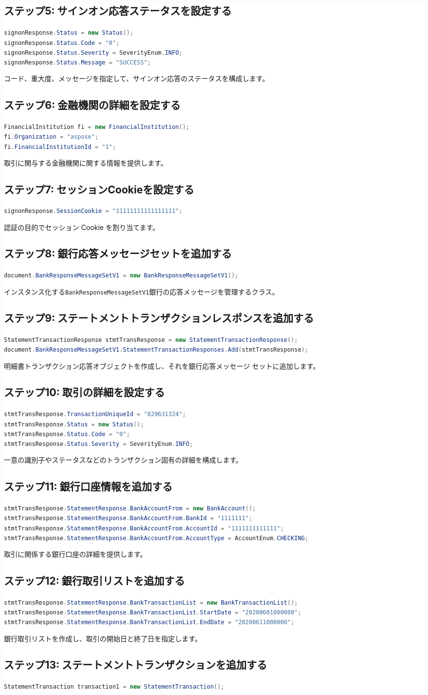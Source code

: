 ## ステップ5: サインオン応答ステータスを設定する
```csharp
signonResponse.Status = new Status();
signonResponse.Status.Code = "0";
signonResponse.Status.Severity = SeverityEnum.INFO;
signonResponse.Status.Message = "SUCCESS";
```
コード、重大度、メッセージを指定して、サインオン応答のステータスを構成します。
## ステップ6: 金融機関の詳細を設定する
```csharp
FinancialInstitution fi = new FinancialInstitution();
fi.Organization = "aspose";
fi.FinancialInstitutionId = "1";
```
取引に関与する金融機関に関する情報を提供します。
## ステップ7: セッションCookieを設定する
```csharp
signonResponse.SessionCookie = "11111111111111111";
```
認証の目的でセッション Cookie を割り当てます。
## ステップ8: 銀行応答メッセージセットを追加する
```csharp
document.BankResponseMessageSetV1 = new BankResponseMessageSetV1();
```
インスタンス化する`BankResponseMessageSetV1`銀行の応答メッセージを管理するクラス。
## ステップ9: ステートメントトランザクションレスポンスを追加する
```csharp
StatementTransactionResponse stmtTransResponse = new StatementTransactionResponse();
document.BankResponseMessageSetV1.StatementTransactionResponses.Add(stmtTransResponse);
```
明細書トランザクション応答オブジェクトを作成し、それを銀行応答メッセージ セットに追加します。
## ステップ10: 取引の詳細を設定する
```csharp
stmtTransResponse.TransactionUniqueId = "829631324";
stmtTransResponse.Status = new Status();
stmtTransResponse.Status.Code = "0";
stmtTransResponse.Status.Severity = SeverityEnum.INFO;
```
一意の識別子やステータスなどのトランザクション固有の詳細を構成します。
## ステップ11: 銀行口座情報を追加する
```csharp
stmtTransResponse.StatementResponse.BankAccountFrom = new BankAccount();
stmtTransResponse.StatementResponse.BankAccountFrom.BankId = "1111111";
stmtTransResponse.StatementResponse.BankAccountFrom.AccountId = "1111111111111";
stmtTransResponse.StatementResponse.BankAccountFrom.AccountType = AccountEnum.CHECKING;
```
取引に関係する銀行口座の詳細を提供します。
## ステップ12: 銀行取引リストを追加する
```csharp
stmtTransResponse.StatementResponse.BankTransactionList = new BankTransactionList();
stmtTransResponse.StatementResponse.BankTransactionList.StartDate = "20200601000000";
stmtTransResponse.StatementResponse.BankTransactionList.EndDate = "20200611000000";
```
銀行取引リストを作成し、取引の開始日と終了日を指定します。
## ステップ13: ステートメントトランザクションを追加する
```csharp
StatementTransaction transaction1 = new StatementTransaction();
```